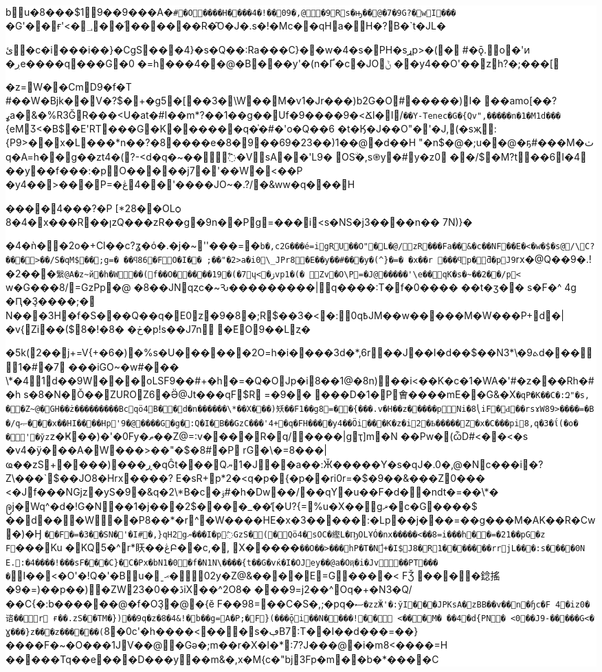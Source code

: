  bu�8���$19��9���А�`#�O����H����4�!��09�,@�9Rs�ԣ��@�7�9G?�wI���`�G'��ғ'<�؀��֜������R�͂O�J�.s�!�Mc��qHa�H�?B�`t�JL�
 
 ئ�c�i���i��}�Cg S���4}�s�Q��:Ra���C}��w�4�s�PH�sړp>�(� #�ǭ.o�'ͷ �ڔe����q���G�0 �=h���4��@�B���y'�(n�Ґ�c�JOݨ
��y4��O'��zh?�;���[
 
 �z=W��CmD9�f �T\
#��W�Bjk��V�?$�+�g5�[��3�\W ��M�v1�Jr���)b2G�O#�����)\ I�
��amo[�� ?ߩa�&�%R3Ğ􀥸R���<U�at�#I�� m\*?��1��g��Uf�9����9�<Ճl�I/`��Y-Tenec�G�{Qv",�����n�1�M1d���`{eMӠ<�B$�E'RT���G�K�\�����q�֓�#�'o�Q��6  �t�Ӄ�J��O"�'�J,(�sҗ:{P9>��x�L���\*n��?�8����e�8�9��69�23��)1��@�d��H "�n$�@�;u��@�ҕ#���M�ٺ
q�A=h��g��zt4�(?-<d�q�~��߱�VsA��'L 9� OSۨ�,s֎y�#y�z0 ��/$�M?t��6I �4 ��y� �f���:�pO�����j7�'��W�<��P �y4��>���P=�ڠ�'��4���JO~�. ?/�&ww�q���H
 
 ����4���?�P
[\*28��OLѻ
8�4�x���R��ןzQ���zR��g�9n��Pg=���i<s�NS�j 3����n�� 7N)}�
 
 �4�ǹ��2o�+Cl��c?ʓ�ό�.� j�~''���=�`b�,c2G���é=igRU��O"�ܻL�@/zR���Fa��&�c��NF��E�<�w�$�s@/\C?���>��/S�qM$��;g=� 
��ϥ86�FO�I��
;��"�2>a�i0\_JPr8� E��y��#���y�(^}�=�  �x��r
 �� �ϥp�ƌ�pJ9`rx�@Q��9�.!�2���`䌓@A�z~й�h�W��(f��O�����19�(�7ɥ<�ڗvp1�(�
Zv�O\P=�J@ �����'\e��qK�s�~��2��/p<`w�G���֐/8=GzPp�@
�8��JNqȥc�~Ԅ�������� �|q����:T�f�0����
��t�ӡ�� s�F�^
4g �Ԥ�Ҙ����;�
N���3H�f�S���Q� �q�E0z�9�8�;R$��3�<�:0q߿JM��w���� �M�W�� �P+d�|�v{Zi��($8�!�8� �ڂ�p!s��J7n
 �݊EO9��Lȥ�
 
 �5k(2 ��j+=V{+�6�)�%s�U� ��񎹤���2O=h�i����3d�\*,6r�� J��I�d��$��Nܬ9�\*3d���1�#�7 ���iGO~�w#� �� \*�41֐d��9W���oLSF9��#+�h�=�Q�OJp�i8��1@�8n)��i<��K�c�1�WA�'#�z���Rh�#�h
s�8�N�Ǒ��ZUROZ6�Ӛ@Jt���qF$R
 =�9�� ���D�1�P㑹� ���mE��G&�X`�qP�K��C�:Զ"�s,��Z~@�GH��ż���������Bcqӧ4B��d�n������\*��X�׎��)矨��F1��g8=��{���.v�H��z�����pNi �8⎝iF�Ԁ��rsɤW89>����=�B�/qޞ���x��HI����Hp'9�@����G�g�:Q�I�B��GzC���'4+�q�FH����y4��Ӧi���K�z�i 2�Ҍ�����Z�x�C���pi8,q�3�ΐ( �o��'�ўz`z�Ҝ��) �'�0 Fy�ތ��Z@=:v����R�q/����|gҭ]m�N ��Pw�(ѽD#<��<�s
�v4�ÿ���A�W���>��"�$�8#�P
rG�\�=8���|ҩ��zS+����)���ڕ�qĜt���Qޔ1�J��a��:Ӂ �����Y�s�qJ�.0�,@�Nc���i�?Z\���`$��JO8�Hrx����?
 E�sR+p\*2�<q�p�{�p��ri0r=�$�9��&��� Z0��� <�Jf���NGjz�yS�9�&q�2\*B�c�ۏ#�h�Dw��/��qY�u��F�d��ndt�=��\*� ဨj�Wq^�d�!G �N��1�j���2$����\_��̓[�U?{=%u�X��gޜ�c�G����$ ��d���W��P8��\*�r^�W����HE�x�3�����:�Lp��j���=��g���M�AK��R�Cw�)�Ӈ `��F�=�3��SN�'�I#�,}qH2gޔ���I�p߮GzS�(�Qӧ4� sOC�䌑L�ҦOLҰÓ�nx�����<��8=i���h��=�21��pG�zF`���Ku �KQ5�^r\*䀖��ڠԲ��c,�,
X�����`��O��>�� �hP �T�N֩+ �I$J8 �R1�������rrjL���:s� ���0NE.:�4����!���sF���C}�C�Px�bN1�0�f�N1N\����{t� �G�vќ�I�OJey��@a�Oҋ�i�Jv҆��PT����`I��׵<�O'�!Q�'� Bu�ˍޙ�02y�Z@&����E=G� ���<
FǮ
��␑�׊�錜搖�9�=)��p��) �ZW23�ڐ��0iX��^2O8�
���9=j2��^Oq�+�N3�Q/��C{�:b������@�f�OҘ�@�{ӗ
F��98=��C�S�,;�pq�ސ`�zzӁ'�:ўI���JPKsA�zBB��v��n�ɧc�F
4�iz0�谘��r ғ��.zS� �TM�})��9q�z�8�4&!�b��g=A�P;�F}(� ��ǭi��N� ��� !�� <���M� ��4�d{PN� <0��J9-�����G<�Ɣ���}z���z��� ���(`8�0c'�h����<���s�ڢB7:T��I��d���=��}����F�~�O���1JV��@�Gǝ�;m��r�X�l�\*:7?J���@�i�m8<����=H �����Tq��e���D���y��m&�,x�M{c�"bj3Fp�m��b�\*����C
 